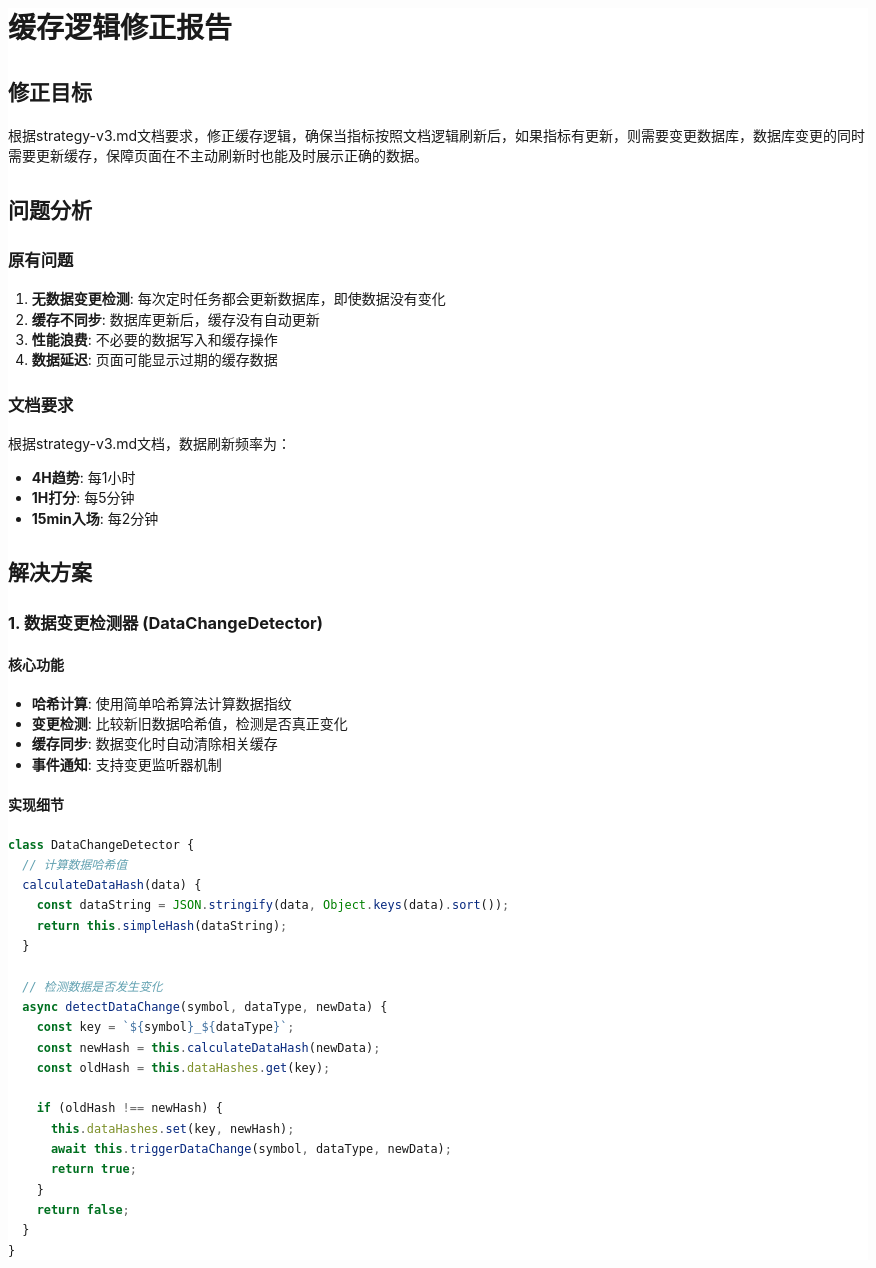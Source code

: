 # 缓存逻辑修正报告

## 修正目标

根据strategy-v3.md文档要求，修正缓存逻辑，确保当指标按照文档逻辑刷新后，如果指标有更新，则需要变更数据库，数据库变更的同时需要更新缓存，保障页面在不主动刷新时也能及时展示正确的数据。

## 问题分析

### 原有问题
1. **无数据变更检测**: 每次定时任务都会更新数据库，即使数据没有变化
2. **缓存不同步**: 数据库更新后，缓存没有自动更新
3. **性能浪费**: 不必要的数据写入和缓存操作
4. **数据延迟**: 页面可能显示过期的缓存数据

### 文档要求
根据strategy-v3.md文档，数据刷新频率为：
- **4H趋势**: 每1小时
- **1H打分**: 每5分钟  
- **15min入场**: 每2分钟

## 解决方案

### 1. 数据变更检测器 (DataChangeDetector)

#### 核心功能
- **哈希计算**: 使用简单哈希算法计算数据指纹
- **变更检测**: 比较新旧数据哈希值，检测是否真正变化
- **缓存同步**: 数据变化时自动清除相关缓存
- **事件通知**: 支持变更监听器机制

#### 实现细节
```javascript
class DataChangeDetector {
  // 计算数据哈希值
  calculateDataHash(data) {
    const dataString = JSON.stringify(data, Object.keys(data).sort());
    return this.simpleHash(dataString);
  }
  
  // 检测数据是否发生变化
  async detectDataChange(symbol, dataType, newData) {
    const key = `${symbol}_${dataType}`;
    const newHash = this.calculateDataHash(newData);
    const oldHash = this.dataHashes.get(key);
    
    if (oldHash !== newHash) {
      this.dataHashes.set(key, newHash);
      await this.triggerDataChange(symbol, dataType, newData);
      return true;
    }
    return false;
  }
}
```
